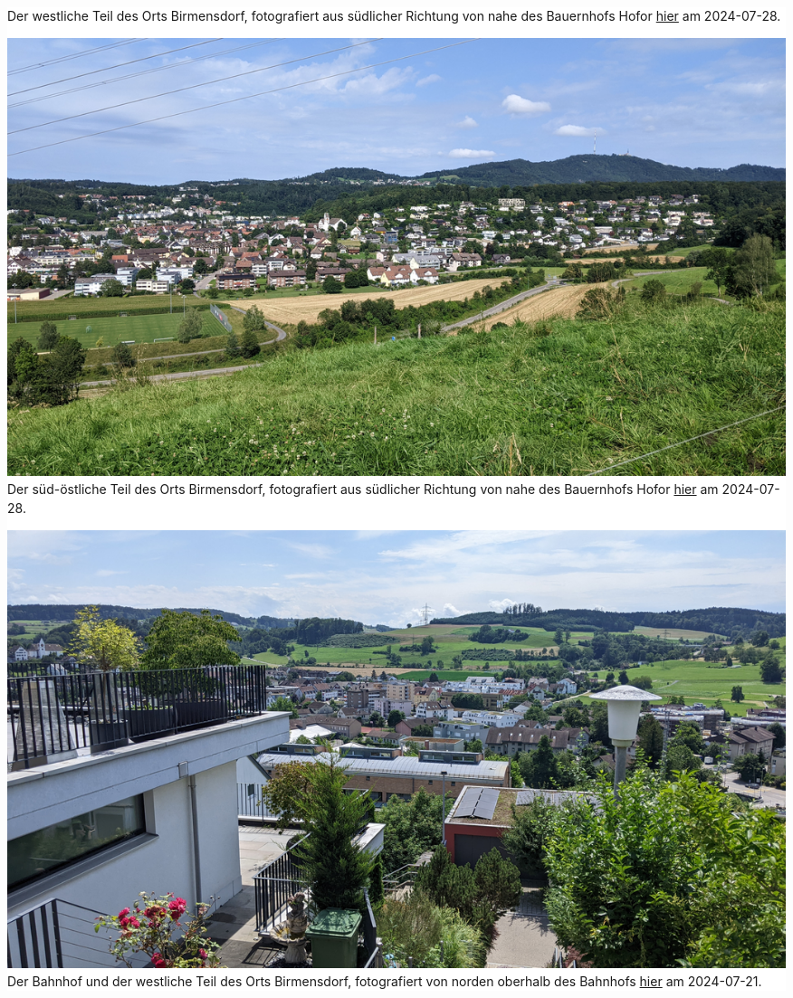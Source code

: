 Der westliche Teil des Orts Birmensdorf, fotografiert aus südlicher Richtung von nahe des Bauernhofs Hofor [hier](https://www.openstreetmap.org/search?whereami=1&amp;query=47.34810%2C8.43203#map=19/47.34810/8.43203) am 2024-07-28.

![Süd-Östlicher Teil von Birmensdorf](../../images/Birmensdorf/Birmensdorf_8.jpg)  
Der süd-östliche Teil des Orts Birmensdorf, fotografiert aus südlicher Richtung von nahe des Bauernhofs Hofor [hier](https://www.openstreetmap.org/search?whereami=1&amp;query=47.34810%2C8.43203#map=19/47.34810/8.43203) am 2024-07-28.

![Bahnhof und westlicher Teil von Birmensdorf](../../images/Birmensdorf/Birmensdorf_5.jpg)  
Der Bahnhof und der westliche Teil des Orts Birmensdorf, fotografiert von norden oberhalb des Bahnhofs [hier](https://www.openstreetmap.org/search?whereami=1&amp;query=47.35829%2C8.43721#map=19/47.35829/8.43721) am 2024-07-21.
